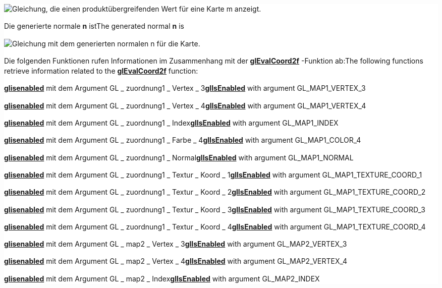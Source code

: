 ![Gleichung, die einen produktübergreifenden Wert für eine Karte m anzeigt.](images/evlcrd01.png)

<span data-ttu-id="3b772-129">Die generierte normale **n** ist</span><span class="sxs-lookup"><span data-stu-id="3b772-129">The generated normal **n** is</span></span>

![Gleichung mit dem generierten normalen n für die Karte.](images/evlcrd02.png)

<span data-ttu-id="3b772-131">Die folgenden Funktionen rufen Informationen im Zusammenhang mit der [**glEvalCoord2f**](glevalcoord2d.md) -Funktion ab:</span><span class="sxs-lookup"><span data-stu-id="3b772-131">The following functions retrieve information related to the [**glEvalCoord2f**](glevalcoord2d.md) function:</span></span>

<span data-ttu-id="3b772-132">[**glisenabled**](glisenabled.md) mit dem Argument GL \_ zuordnung1 \_ Vertex \_ 3</span><span class="sxs-lookup"><span data-stu-id="3b772-132">[**glIsEnabled**](glisenabled.md) with argument GL\_MAP1\_VERTEX\_3</span></span>

<span data-ttu-id="3b772-133">[**glisenabled**](glisenabled.md) mit dem Argument GL \_ zuordnung1 \_ Vertex \_ 4</span><span class="sxs-lookup"><span data-stu-id="3b772-133">[**glIsEnabled**](glisenabled.md) with argument GL\_MAP1\_VERTEX\_4</span></span>

<span data-ttu-id="3b772-134">[**glisenabled**](glisenabled.md) mit dem Argument GL \_ zuordnung1 \_ Index</span><span class="sxs-lookup"><span data-stu-id="3b772-134">[**glIsEnabled**](glisenabled.md) with argument GL\_MAP1\_INDEX</span></span>

<span data-ttu-id="3b772-135">[**glisenabled**](glisenabled.md) mit dem Argument GL \_ zuordnung1 \_ Farbe \_ 4</span><span class="sxs-lookup"><span data-stu-id="3b772-135">[**glIsEnabled**](glisenabled.md) with argument GL\_MAP1\_COLOR\_4</span></span>

<span data-ttu-id="3b772-136">[**glisenabled**](glisenabled.md) mit dem Argument GL \_ zuordnung1 \_ Normal</span><span class="sxs-lookup"><span data-stu-id="3b772-136">[**glIsEnabled**](glisenabled.md) with argument GL\_MAP1\_NORMAL</span></span>

<span data-ttu-id="3b772-137">[**glisenabled**](glisenabled.md) mit dem Argument GL \_ zuordnung1 \_ Textur \_ Koord \_ 1</span><span class="sxs-lookup"><span data-stu-id="3b772-137">[**glIsEnabled**](glisenabled.md) with argument GL\_MAP1\_TEXTURE\_COORD\_1</span></span>

<span data-ttu-id="3b772-138">[**glisenabled**](glisenabled.md) mit dem Argument GL \_ zuordnung1 \_ Textur \_ Koord \_ 2</span><span class="sxs-lookup"><span data-stu-id="3b772-138">[**glIsEnabled**](glisenabled.md) with argument GL\_MAP1\_TEXTURE\_COORD\_2</span></span>

<span data-ttu-id="3b772-139">[**glisenabled**](glisenabled.md) mit dem Argument GL \_ zuordnung1 \_ Textur \_ Koord \_ 3</span><span class="sxs-lookup"><span data-stu-id="3b772-139">[**glIsEnabled**](glisenabled.md) with argument GL\_MAP1\_TEXTURE\_COORD\_3</span></span>

<span data-ttu-id="3b772-140">[**glisenabled**](glisenabled.md) mit dem Argument GL \_ zuordnung1 \_ Textur \_ Koord \_ 4</span><span class="sxs-lookup"><span data-stu-id="3b772-140">[**glIsEnabled**](glisenabled.md) with argument GL\_MAP1\_TEXTURE\_COORD\_4</span></span>

<span data-ttu-id="3b772-141">[**glisenabled**](glisenabled.md) mit dem Argument GL \_ map2 \_ Vertex \_ 3</span><span class="sxs-lookup"><span data-stu-id="3b772-141">[**glIsEnabled**](glisenabled.md) with argument GL\_MAP2\_VERTEX\_3</span></span>

<span data-ttu-id="3b772-142">[**glisenabled**](glisenabled.md) mit dem Argument GL \_ map2 \_ Vertex \_ 4</span><span class="sxs-lookup"><span data-stu-id="3b772-142">[**glIsEnabled**](glisenabled.md) with argument GL\_MAP2\_VERTEX\_4</span></span>

<span data-ttu-id="3b772-143">[**glisenabled**](glisenabled.md) mit dem Argument GL \_ map2 \_ Index</span><span class="sxs-lookup"><span data-stu-id="3b772-143">[**glIsEnabled**](glisenabled.md) with argument GL\_MAP2\_INDEX</span></span>
